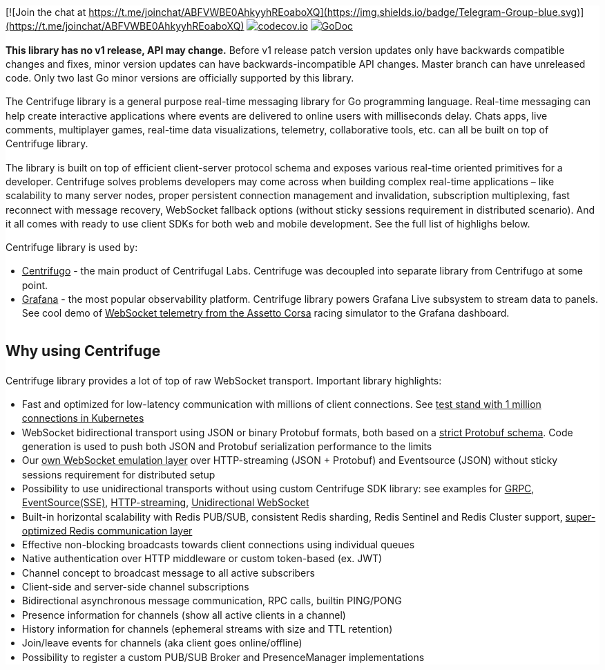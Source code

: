 [![Join the chat at https://t.me/joinchat/ABFVWBE0AhkyyhREoaboXQ](https://img.shields.io/badge/Telegram-Group-blue.svg)](https://t.me/joinchat/ABFVWBE0AhkyyhREoaboXQ)
[![codecov.io](https://codecov.io/gh/centrifugal/centrifuge/branch/master/graphs/badge.svg)](https://codecov.io/github/centrifugal/centrifuge?branch=master)
[![GoDoc](https://pkg.go.dev/badge/centrifugal/centrifuge)](https://pkg.go.dev/github.com/centrifugal/centrifuge)

**This library has no v1 release, API may change.** Before v1 release patch version updates only have backwards compatible changes and fixes, minor version updates can have backwards-incompatible API changes. Master branch can have unreleased code. Only two last Go minor versions are officially supported by this library.

The Centrifuge library is a general purpose real-time messaging library for Go programming language. Real-time messaging can help create interactive applications where events are delivered to online users with milliseconds delay. Chats apps, live comments, multiplayer games, real-time data visualizations, telemetry, collaborative tools, etc. can all be built on top of Centrifuge library.

The library is built on top of efficient client-server protocol schema and exposes various real-time oriented primitives for a developer. Centrifuge solves problems developers may come across when building complex real-time applications – like scalability to many server nodes, proper persistent connection management and invalidation, subscription multiplexing, fast reconnect with message recovery, WebSocket fallback options (without sticky sessions requirement in distributed scenario). And it all comes with ready to use client SDKs for both web and mobile development. See the full list of highlighs below.

Centrifuge library is used by:

* [Centrifugo](https://github.com/centrifugal/centrifugo) - the main product of Centrifugal Labs. Centrifuge was decoupled into separate library from Centrifugo at some point.
* [Grafana](https://github.com/grafana/grafana) - the most popular observability platform. Centrifuge library powers Grafana Live subsystem to stream data to panels. See cool demo of [WebSocket telemetry from the Assetto Corsa](https://www.youtube.com/watch?v=dzgXph_pRJ0) racing simulator to the Grafana dashboard.

## Why using Centrifuge

Centrifuge library provides a lot of top of raw WebSocket transport. Important library highlights:

* Fast and optimized for low-latency communication with millions of client connections. See [test stand with 1 million connections in Kubernetes](https://centrifugal.dev/blog/2020/02/10/million-connections-with-centrifugo)
* WebSocket bidirectional transport using JSON or binary Protobuf formats, both based on a [strict Protobuf schema](https://github.com/centrifugal/protocol/blob/master/definitions/client.proto). Code generation is used to push both JSON and Protobuf serialization performance to the limits
* Our [own WebSocket emulation layer](https://centrifugal.dev/blog/2022/07/19/centrifugo-v4-released#modern-websocket-emulation-in-javascript) over HTTP-streaming (JSON + Protobuf) and Eventsource (JSON) without sticky sessions requirement for distributed setup
* Possibility to use unidirectional transports without using custom Centrifuge SDK library: see examples for [GRPC](https://github.com/centrifugal/centrifuge/tree/master/_examples/unidirectional_grpc), [EventSource(SSE)](https://github.com/centrifugal/centrifuge/tree/master/_examples/unidirectional_sse), [HTTP-streaming](https://github.com/centrifugal/centrifuge/tree/master/_examples/unidirectional_http_stream), [Unidirectional WebSocket](https://github.com/centrifugal/centrifuge/tree/master/_examples/unidirectional_ws)
* Built-in horizontal scalability with Redis PUB/SUB, consistent Redis sharding, Redis Sentinel and Redis Cluster support, [super-optimized Redis communication layer](https://centrifugal.dev/blog/2022/12/20/improving-redis-engine-performance)
* Effective non-blocking broadcasts towards client connections using individual queues
* Native authentication over HTTP middleware or custom token-based (ex. JWT)
* Channel concept to broadcast message to all active subscribers
* Client-side and server-side channel subscriptions
* Bidirectional asynchronous message communication, RPC calls, builtin PING/PONG
* Presence information for channels (show all active clients in a channel)
* History information for channels (ephemeral streams with size and TTL retention)
* Join/leave events for channels (aka client goes online/offline)
* Possibility to register a custom PUB/SUB Broker and PresenceManager implementations